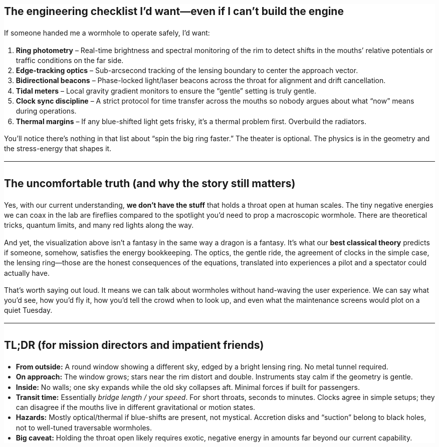 
## The engineering checklist I’d want—even if I can’t build the engine

If someone handed me a wormhole to operate safely, I’d want:

1. **Ring photometry** – Real-time brightness and spectral monitoring of the rim to detect shifts in the mouths’ relative potentials or traffic conditions on the far side.
2. **Edge-tracking optics** – Sub-arcsecond tracking of the lensing boundary to center the approach vector.
3. **Bidirectional beacons** – Phase-locked light/laser beacons across the throat for alignment and drift cancellation.
4. **Tidal meters** – Local gravity gradient monitors to ensure the “gentle” setting is truly gentle.
5. **Clock sync discipline** – A strict protocol for time transfer across the mouths so nobody argues about what “now” means during operations.
6. **Thermal margins** – If any blue-shifted light gets frisky, it’s a thermal problem first. Overbuild the radiators.

You’ll notice there’s nothing in that list about “spin the big ring faster.” The theater is optional. The physics is in the geometry and the stress-energy that shapes it.

---

## The uncomfortable truth (and why the story still matters)

Yes, with our current understanding, **we don’t have the stuff** that holds a throat open at human scales. The tiny negative energies we can coax in the lab are fireflies compared to the spotlight you’d need to prop a macroscopic wormhole. There are theoretical tricks, quantum limits, and many red lights along the way.

And yet, the visualization above isn’t a fantasy in the same way a dragon is a fantasy. It’s what our **best classical theory** predicts if someone, somehow, satisfies the energy bookkeeping. The optics, the gentle ride, the agreement of clocks in the simple case, the lensing ring—those are the honest consequences of the equations, translated into experiences a pilot and a spectator could actually have.

That’s worth saying out loud. It means we can talk about wormholes without hand-waving the user experience. We can say what you’d see, how you’d fly it, how you’d tell the crowd when to look up, and even what the maintenance screens would plot on a quiet Tuesday.

---

## TL;DR (for mission directors and impatient friends)

- **From outside:** A round window showing a different sky, edged by a bright lensing ring. No metal tunnel required.
- **On approach:** The window grows; stars near the rim distort and double. Instruments stay calm if the geometry is gentle.
- **Inside:** No walls; one sky expands while the old sky collapses aft. Minimal forces if built for passengers.
- **Transit time:** Essentially *bridge length / your speed*. For short throats, seconds to minutes. Clocks agree in simple setups; they can disagree if the mouths live in different gravitational or motion states.
- **Hazards:** Mostly optical/thermal if blue-shifts are present, not mystical. Accretion disks and “suction” belong to black holes, not to well-tuned traversable wormholes.
- **Big caveat:** Holding the throat open likely requires exotic, negative energy in amounts far beyond our current capability.
